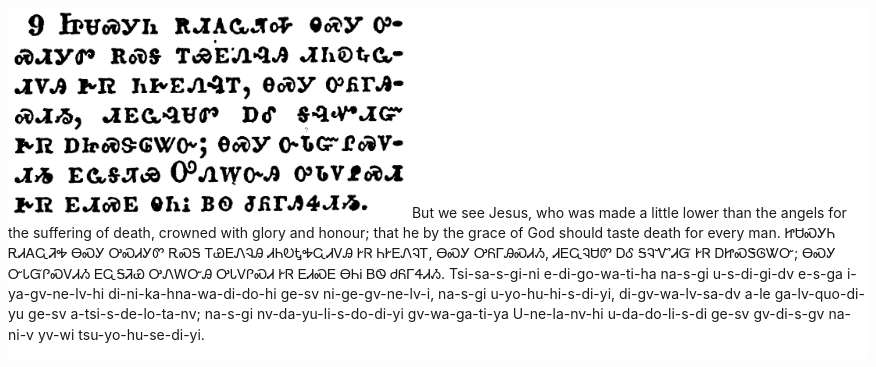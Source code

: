 <td><a href="190209.png"><img src="190209.png" width="400" /></a></td>
</tr>
<tr class="even">
<td>But we see Jesus, who was made a little lower than the angels for the suffering of death, crowned with glory and honour; that he by the grace of God should taste death for every man.</td>
</tr>
<tr class="odd">
<td>ᏥᏌᏍᎩᏂ ᎡᏗᎪᏩᏘᎭ ᎾᏍᎩ ᎤᏍᏗᎩᏛ ᎡᏍᎦ ᎢᏯᎬᏁᎸᎯ ᏗᏂᎧᎿᎭᏩᏗᏙᎯ ᎨᏒ ᏂᎨᎬᏁᎸᎢ, ᎾᏍᎩ ᎤᏲᎱᎯᏍᏗᏱ, ᏗᎬᏩᎸᏌᏛ ᎠᎴ ᎦᎸᏉᏗᏳ ᎨᏒ ᎠᏥᏍᏕᎶᏔᏅ; ᎾᏍᎩ ᏅᏓᏳᎵᏍᏙᏗᏱ ᎬᏩᎦᏘᏯ ᎤᏁᎳᏅᎯ ᎤᏓᏙᎵᏍᏗ ᎨᏒ ᎬᏗᏍᎬ ᎾᏂᎥ ᏴᏫ ᏧᏲᎱᏎᏗᏱ.</td>
</tr>
<tr class="even">
<td>Tsi-sa-s-gi-ni e-di-go-wa-ti-ha na-s-gi u-s-di-gi-dv e-s-ga i-ya-gv-ne-lv-hi di-ni-ka-hna-wa-di-do-hi ge-sv ni-ge-gv-ne-lv-i, na-s-gi u-yo-hu-hi-s-di-yi, di-gv-wa-lv-sa-dv a-le ga-lv-quo-di-yu ge-sv a-tsi-s-de-lo-ta-nv; na-s-gi nv-da-yu-li-s-do-di-yi gv-wa-ga-ti-ya U-ne-la-nv-hi u-da-do-li-s-di ge-sv gv-di-s-gv na-ni-v yv-wi tsu-yo-hu-se-di-yi.</td>
</tr>
</tbody>
</table>

<table>
<tbody>
<tr class="odd">